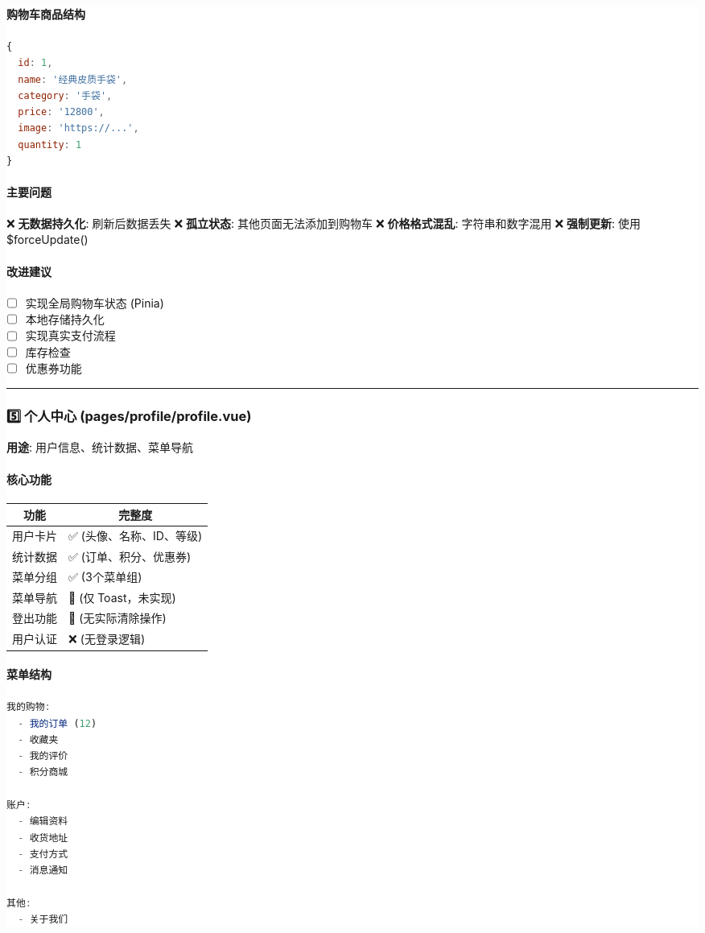 #### 购物车商品结构

```javascript
{
  id: 1,
  name: '经典皮质手袋',
  category: '手袋',
  price: '12800',
  image: 'https://...',
  quantity: 1
}
```

#### 主要问题

❌ **无数据持久化**: 刷新后数据丢失
❌ **孤立状态**: 其他页面无法添加到购物车
❌ **价格格式混乱**: 字符串和数字混用
❌ **强制更新**: 使用 $forceUpdate()

#### 改进建议

- [ ] 实现全局购物车状态 (Pinia)
- [ ] 本地存储持久化
- [ ] 实现真实支付流程
- [ ] 库存检查
- [ ] 优惠券功能

---

### 5️⃣ 个人中心 (pages/profile/profile.vue)

**用途**: 用户信息、统计数据、菜单导航

#### 核心功能

| 功能 | 完整度 |
|------|--------|
| 用户卡片 | ✅ (头像、名称、ID、等级) |
| 统计数据 | ✅ (订单、积分、优惠券) |
| 菜单分组 | ✅ (3个菜单组) |
| 菜单导航 | 🔄 (仅 Toast，未实现) |
| 登出功能 | 🔄 (无实际清除操作) |
| 用户认证 | ❌ (无登录逻辑) |

#### 菜单结构

```javascript
我的购物:
  - 我的订单 (12)
  - 收藏夹
  - 我的评价
  - 积分商城

账户:
  - 编辑资料
  - 收货地址
  - 支付方式
  - 消息通知

其他:
  - 关于我们
```